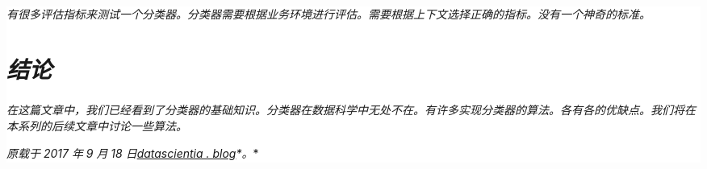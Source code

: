 
*有很多评估指标来测试一个分类器。分类器需要根据业务环境进行评估。需要根据上下文选择正确的指标。没有一个神奇的标准。*

# *结论*

*在这篇文章中，我们已经看到了分类器的基础知识。分类器在数据科学中无处不在。有许多实现分类器的算法。各有各的优缺点。我们将在本系列的后续文章中讨论一些算法。*

**原载于 2017 年 9 月 18 日*[*datascientia . blog*](https://datascientia.blog/2017/09/18/dss-p10-class-models/)*。**